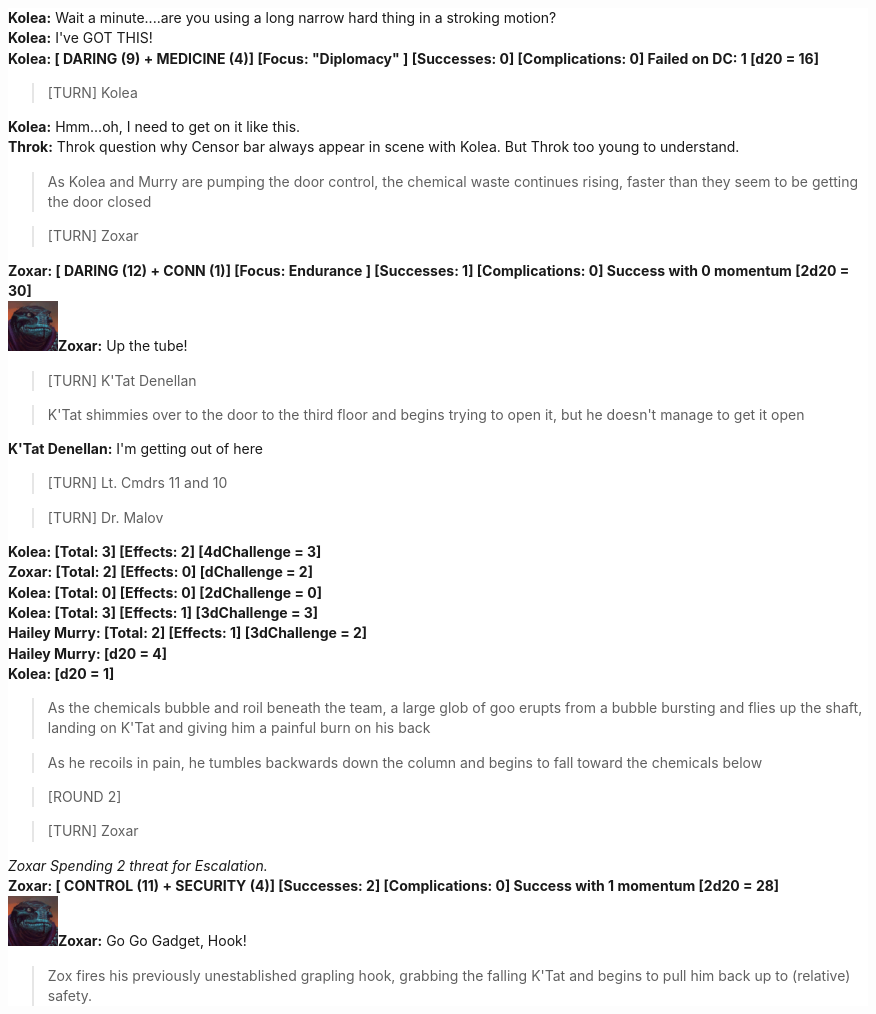 **Kolea:** Wait a minute....are you using a long narrow hard thing in a stroking motion?<br />
**Kolea:** I've GOT THIS!<br />
**Kolea: [ DARING  (9) +  MEDICINE  (4)]
[Focus: "Diplomacy" ]
[Successes: 0] [Complications: 0]
Failed on DC: 1 [d20 = 16]**<br />
>[TURN] Kolea<br />

**Kolea:** Hmm...oh, I need to get on it like this.<br />
**Throk:** Throk question why Censor bar always appear in scene with Kolea. But Throk too young to understand.<br />
>As Kolea and Murry are pumping the door control, the chemical waste continues rising, faster than they seem to be getting the door closed<br />

>[TURN] Zoxar<br />

**Zoxar: [ DARING  (12) +  CONN  (1)]
[Focus: Endurance ]
[Successes: 1] [Complications: 0]
Success with 0 momentum [2d20 = 30]**<br />
![](../images/zox.png)**Zoxar:** Up the tube! <br />
>[TURN] K'Tat Denellan<br />

>K'Tat shimmies over to the door to the third floor and begins trying to open it, but he doesn't manage to get it open<br />

**K'Tat Denellan:** I'm getting out of here <br />
>[TURN] Lt. Cmdrs 11 and 10<br />

>[TURN] Dr. Malov<br />

**Kolea:  [Total: 3] [Effects: 2] [4dChallenge = 3]**<br />
**Zoxar:  [Total: 2] [Effects: 0] [dChallenge = 2]**<br />
**Kolea:  [Total: 0] [Effects: 0] [2dChallenge = 0]**<br />
**Kolea:  [Total: 3] [Effects: 1] [3dChallenge = 3]**<br />
**Hailey Murry:  [Total: 2] [Effects: 1] [3dChallenge = 2]**<br />
**Hailey Murry:  [d20 = 4]**<br />
**Kolea:  [d20 = 1]**<br />
>As the chemicals bubble and roil beneath the team, a large glob of goo erupts from a bubble bursting and flies up the shaft, landing on K'Tat and giving him a painful burn on his back<br />

>As he recoils in pain, he tumbles backwards down the column and begins to fall toward the chemicals below<br />

>[ROUND 2]<br />

>[TURN] Zoxar<br />

*Zoxar Spending 2 threat for Escalation.*<br />
**Zoxar: [ CONTROL  (11) +  SECURITY  (4)]
[Successes: 2] [Complications: 0]
Success with 1 momentum [2d20 = 28]**<br />
![](../images/zox.png)**Zoxar:** Go Go Gadget, Hook!<br />
>Zox fires his previously unestablished grapling hook, grabbing the falling K'Tat and begins to pull him back up to (relative) safety.<br />
